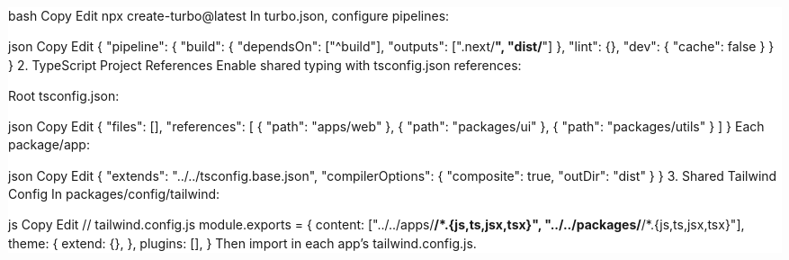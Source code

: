 bash
Copy
Edit
npx create-turbo@latest
In turbo.json, configure pipelines:

json
Copy
Edit
{
  "pipeline": {
    "build": {
      "dependsOn": ["^build"],
      "outputs": [".next/**", "dist/**"]
    },
    "lint": {},
    "dev": {
      "cache": false
    }
  }
}
2. TypeScript Project References
Enable shared typing with tsconfig.json references:

Root tsconfig.json:

json
Copy
Edit
{
  "files": [],
  "references": [
    { "path": "apps/web" },
    { "path": "packages/ui" },
    { "path": "packages/utils" }
  ]
}
Each package/app:

json
Copy
Edit
{
  "extends": "../../tsconfig.base.json",
  "compilerOptions": {
    "composite": true,
    "outDir": "dist"
  }
}
3. Shared Tailwind Config
In packages/config/tailwind:

js
Copy
Edit
// tailwind.config.js
module.exports = {
  content: ["../../apps/**/*.{js,ts,jsx,tsx}", "../../packages/**/*.{js,ts,jsx,tsx}"],
  theme: {
    extend: {},
  },
  plugins: [],
}
Then import in each app’s tailwind.config.js.
